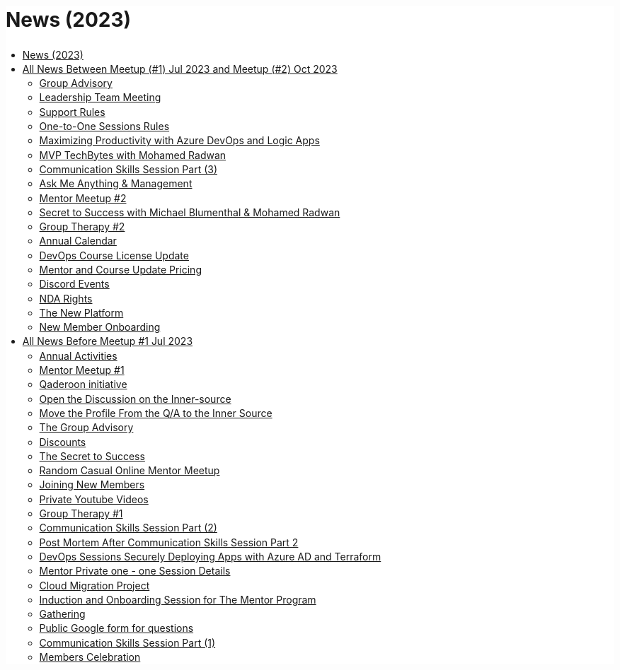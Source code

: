 # News (2023)
- [News (2023)](#news-2023)
- [All News Between Meetup (#1) Jul 2023 and Meetup (#2) Oct 2023](#all-news-between-meetup-1-jul-2023-and-meetup-2-oct-2023)
  - [Group Advisory](#group-advisory)
  - [Leadership Team Meeting](#leadership-team-meeting)
  - [Support Rules](#support-rules)
  - [One-to-One Sessions Rules](#one-to-one-sessions-rules)
  - [Maximizing Productivity with Azure DevOps and Logic Apps](#maximizing-productivity-with-azure-devops-and-logic-apps)
  - [MVP TechBytes with Mohamed Radwan](#mvp-techbytes-with-mohamed-radwan)
  - [Communication Skills Session Part (3)](#communication-skills-session-part-3)
  - [Ask Me Anything \& Management](#ask-me-anything--management)
  - [Mentor Meetup #2](#mentor-meetup-2)
  - [Secret to Success with Michael Blumenthal \& Mohamed Radwan](#secret-to-success-with-michael-blumenthal--mohamed-radwan)
  - [Group Therapy #2](#group-therapy-2)
  - [Annual Calendar](#annual-calendar)
  - [DevOps Course License Update](#devops-course-license-update)
  - [Mentor and Course Update Pricing](#mentor-and-course-update-pricing)
  - [Discord Events](#discord-events)
  - [NDA Rights](#nda-rights)
  - [The New Platform](#the-new-platform)
  - [New Member Onboarding](#new-member-onboarding)
- [All News Before Meetup #1 Jul 2023](#all-news-before-meetup-1-jul-2023)
  - [Annual Activities](#annual-activities)
  - [Mentor Meetup #1](#mentor-meetup-1)
  - [Qaderoon initiative](#qaderoon-initiative)
  - [Open the Discussion on the Inner-source](#open-the-discussion-on-the-inner-source)
  - [Move the Profile From the Q/A to the Inner Source](#move-the-profile-from-the-qa-to-the-inner-source)
  - [The Group Advisory](#the-group-advisory)
  - [Discounts](#discounts)
  - [The Secret to Success](#the-secret-to-success)
  - [Random Casual Online Mentor Meetup](#random-casual-online-mentor-meetup)
  - [Joining New Members](#joining-new-members)
  - [Private Youtube Videos](#private-youtube-videos)
  - [Group Therapy #1](#group-therapy-1)
  - [Communication Skills Session Part (2)](#communication-skills-session-part-2)
  - [Post Mortem After Communication Skills Session Part 2](#post-mortem-after-communication-skills-session-part-2)
  - [DevOps Sessions Securely Deploying Apps with Azure AD and Terraform](#devops-sessions-securely-deploying-apps-with-azure-ad-and-terraform)
  - [Mentor Private one - one Session Details](#mentor-private-one---one-session-details)
  - [Cloud Migration Project](#cloud-migration-project)
  - [Induction and Onboarding Session for The Mentor Program](#induction-and-onboarding-session-for-the-mentor-program)
  - [Gathering](#gathering)
  - [Public Google form for questions](#public-google-form-for-questions)
  - [Communication Skills Session Part (1)](#communication-skills-session-part-1)
  - [Members Celebration](#members-celebration)
